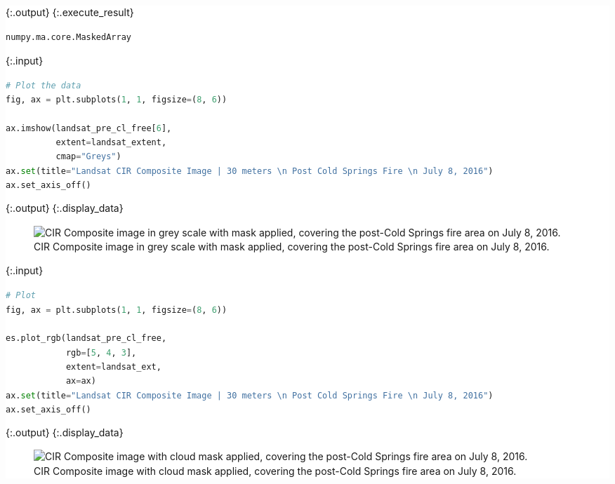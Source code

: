 {:.output}
{:.execute_result}



    numpy.ma.core.MaskedArray





{:.input}
```python
# Plot the data
fig, ax = plt.subplots(1, 1, figsize=(8, 6))

ax.imshow(landsat_pre_cl_free[6],
          extent=landsat_extent,
          cmap="Greys")
ax.set(title="Landsat CIR Composite Image | 30 meters \n Post Cold Springs Fire \n July 8, 2016")
ax.set_axis_off()
```

{:.output}
{:.display_data}

<figure>

<img src = "{{ site.url }}//images/courses/earth-analytics-python/08-multispectral-remote-sensing-fire/clouds-cloud-masks/2017-03-01-fire01-handle-landsat-clouds-and-cloud-masks-in-python_22_0.png" alt = "CIR Composite image in grey scale with mask applied, covering the post-Cold Springs fire area on July 8, 2016.">
<figcaption>CIR Composite image in grey scale with mask applied, covering the post-Cold Springs fire area on July 8, 2016.</figcaption>

</figure>




{:.input}
```python
# Plot
fig, ax = plt.subplots(1, 1, figsize=(8, 6))

es.plot_rgb(landsat_pre_cl_free,
            rgb=[5, 4, 3],
            extent=landsat_ext,
            ax=ax)
ax.set(title="Landsat CIR Composite Image | 30 meters \n Post Cold Springs Fire \n July 8, 2016")
ax.set_axis_off()
```

{:.output}
{:.display_data}

<figure>

<img src = "{{ site.url }}//images/courses/earth-analytics-python/08-multispectral-remote-sensing-fire/clouds-cloud-masks/2017-03-01-fire01-handle-landsat-clouds-and-cloud-masks-in-python_23_0.png" alt = "CIR Composite image with cloud mask applied, covering the post-Cold Springs fire area on July 8, 2016.">
<figcaption>CIR Composite image with cloud mask applied, covering the post-Cold Springs fire area on July 8, 2016.</figcaption>

</figure>



